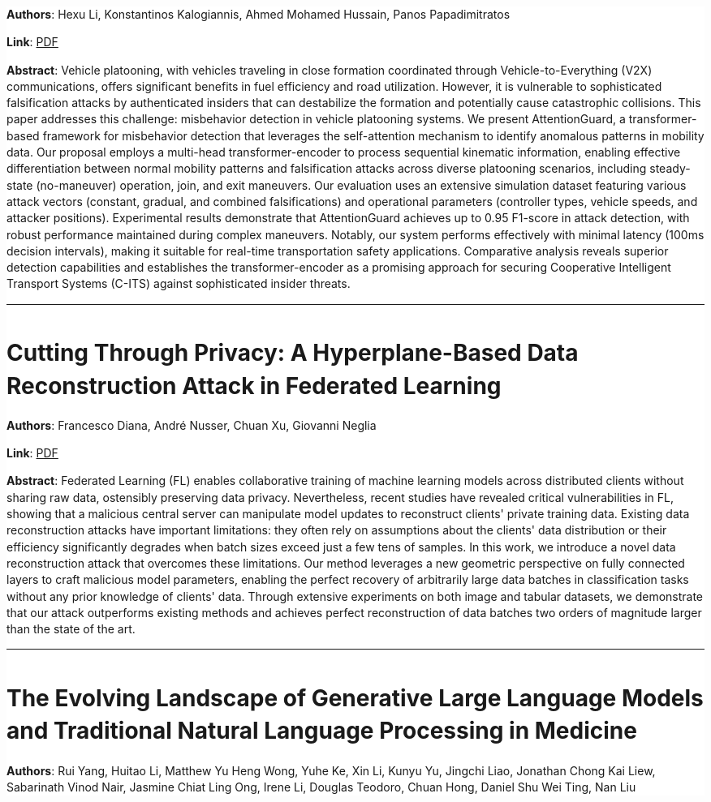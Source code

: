 **Authors**: Hexu Li, Konstantinos Kalogiannis, Ahmed Mohamed Hussain, Panos Papadimitratos  

**Link**: [PDF](https://arxiv.org/pdf/2505.10273)  

**Abstract**: Vehicle platooning, with vehicles traveling in close formation coordinated through Vehicle-to-Everything (V2X) communications, offers significant benefits in fuel efficiency and road utilization. However, it is vulnerable to sophisticated falsification attacks by authenticated insiders that can destabilize the formation and potentially cause catastrophic collisions. This paper addresses this challenge: misbehavior detection in vehicle platooning systems. We present AttentionGuard, a transformer-based framework for misbehavior detection that leverages the self-attention mechanism to identify anomalous patterns in mobility data. Our proposal employs a multi-head transformer-encoder to process sequential kinematic information, enabling effective differentiation between normal mobility patterns and falsification attacks across diverse platooning scenarios, including steady-state (no-maneuver) operation, join, and exit maneuvers. Our evaluation uses an extensive simulation dataset featuring various attack vectors (constant, gradual, and combined falsifications) and operational parameters (controller types, vehicle speeds, and attacker positions). Experimental results demonstrate that AttentionGuard achieves up to 0.95 F1-score in attack detection, with robust performance maintained during complex maneuvers. Notably, our system performs effectively with minimal latency (100ms decision intervals), making it suitable for real-time transportation safety applications. Comparative analysis reveals superior detection capabilities and establishes the transformer-encoder as a promising approach for securing Cooperative Intelligent Transport Systems (C-ITS) against sophisticated insider threats. 

---
# Cutting Through Privacy: A Hyperplane-Based Data Reconstruction Attack in Federated Learning 

**Authors**: Francesco Diana, André Nusser, Chuan Xu, Giovanni Neglia  

**Link**: [PDF](https://arxiv.org/pdf/2505.10264)  

**Abstract**: Federated Learning (FL) enables collaborative training of machine learning models across distributed clients without sharing raw data, ostensibly preserving data privacy. Nevertheless, recent studies have revealed critical vulnerabilities in FL, showing that a malicious central server can manipulate model updates to reconstruct clients' private training data. Existing data reconstruction attacks have important limitations: they often rely on assumptions about the clients' data distribution or their efficiency significantly degrades when batch sizes exceed just a few tens of samples.
In this work, we introduce a novel data reconstruction attack that overcomes these limitations. Our method leverages a new geometric perspective on fully connected layers to craft malicious model parameters, enabling the perfect recovery of arbitrarily large data batches in classification tasks without any prior knowledge of clients' data. Through extensive experiments on both image and tabular datasets, we demonstrate that our attack outperforms existing methods and achieves perfect reconstruction of data batches two orders of magnitude larger than the state of the art. 

---
# The Evolving Landscape of Generative Large Language Models and Traditional Natural Language Processing in Medicine 

**Authors**: Rui Yang, Huitao Li, Matthew Yu Heng Wong, Yuhe Ke, Xin Li, Kunyu Yu, Jingchi Liao, Jonathan Chong Kai Liew, Sabarinath Vinod Nair, Jasmine Chiat Ling Ong, Irene Li, Douglas Teodoro, Chuan Hong, Daniel Shu Wei Ting, Nan Liu  
